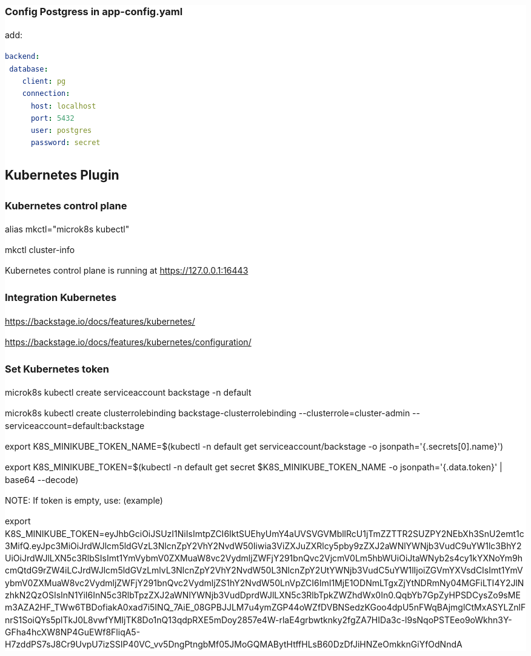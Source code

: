 ### Config Postgress in app-config.yaml
add:

```yaml
backend:
 database:
    client: pg
    connection:
      host: localhost
      port: 5432
      user: postgres
      password: secret 
```

## Kubernetes Plugin

### Kubernetes control plane 
alias mkctl="microk8s kubectl"

mkctl cluster-info

Kubernetes control plane is running at https://127.0.0.1:16443

### Integration Kubernetes  
https://backstage.io/docs/features/kubernetes/

https://backstage.io/docs/features/kubernetes/configuration/

### Set Kubernetes token

microk8s kubectl create serviceaccount backstage -n default

microk8s kubectl create clusterrolebinding backstage-clusterrolebinding --clusterrole=cluster-admin --serviceaccount=default:backstage

export K8S_MINIKUBE_TOKEN_NAME=$(kubectl -n default get serviceaccount/backstage -o jsonpath='{.secrets[0].name}')

export K8S_MINIKUBE_TOKEN=$(kubectl -n default get secret $K8S_MINIKUBE_TOKEN_NAME -o jsonpath='{.data.token}' | base64 --decode)

NOTE: If token is empty, use: (example)

export K8S_MINIKUBE_TOKEN=eyJhbGciOiJSUzI1NiIsImtpZCI6IktSUEhyUmY4aUVSVGVMbllRcU1jTmZZTTR2SUZPY2NEbXh3SnU2emt1c3MifQ.eyJpc3MiOiJrdWJlcm5ldGVzL3NlcnZpY2VhY2NvdW50Iiwia3ViZXJuZXRlcy5pby9zZXJ2aWNlYWNjb3VudC9uYW1lc3BhY2UiOiJrdWJlLXN5c3RlbSIsImt1YmVybmV0ZXMuaW8vc2VydmljZWFjY291bnQvc2VjcmV0Lm5hbWUiOiJtaWNyb2s4cy1kYXNoYm9hcmQtdG9rZW4iLCJrdWJlcm5ldGVzLmlvL3NlcnZpY2VhY2NvdW50L3NlcnZpY2UtYWNjb3VudC5uYW1lIjoiZGVmYXVsdCIsImt1YmVybmV0ZXMuaW8vc2VydmljZWFjY291bnQvc2VydmljZS1hY2NvdW50LnVpZCI6ImI1MjE1ODNmLTgxZjYtNDRmNy04MGFiLTI4Y2JlNzhkN2QzOSIsInN1YiI6InN5c3RlbTpzZXJ2aWNlYWNjb3VudDprdWJlLXN5c3RlbTpkZWZhdWx0In0.QqbYb7GpZyHPSDCysZo9sMEm3AZA2HF_TWw6TBDofiakA0xad7i5INQ_7AiE_08GPBJJLM7u4ymZGP44oWZfDVBNSedzKGoo4dpU5nFWqBAjmglCtMxASYLZnlFnrS1SoiQYs5plTkJ0L8vwfYMIjTK8Do1nQ13qdpRXE5mDoy2857e4W-rlaE4grbwtknky2fgZA7HIDa3c-l9sNqoPSTEeo9oWkhn3Y-GFha4hcXW8NP4GuEWf8FliqA5-H7zddPS7sJ8Cr9UvpU7izSSIP40VC_vv5DngPtngbMf05JMoGQMABytHtffHLsB60DzDfJiHNZeOmkknGiYfOdNndA
